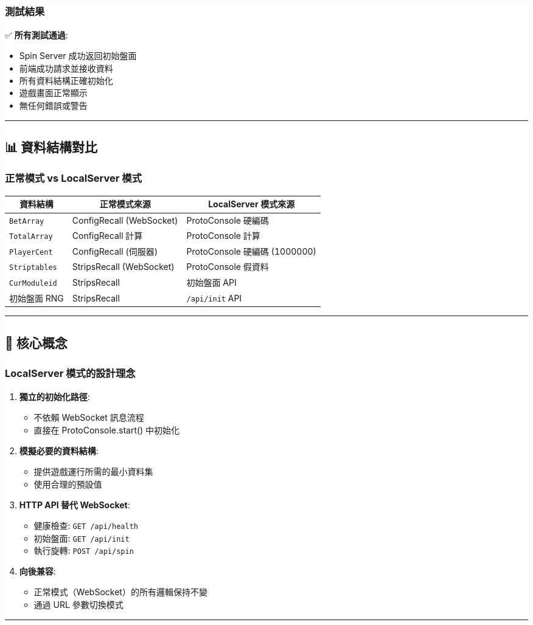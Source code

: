 ### 測試結果

✅ **所有測試通過**:
- Spin Server 成功返回初始盤面
- 前端成功請求並接收資料
- 所有資料結構正確初始化
- 遊戲畫面正常顯示
- 無任何錯誤或警告

---

## 📊 資料結構對比

### 正常模式 vs LocalServer 模式

| 資料結構 | 正常模式來源 | LocalServer 模式來源 |
|---------|------------|-------------------|
| `BetArray` | ConfigRecall (WebSocket) | ProtoConsole 硬編碼 |
| `TotalArray` | ConfigRecall 計算 | ProtoConsole 計算 |
| `PlayerCent` | ConfigRecall (伺服器) | ProtoConsole 硬編碼 (1000000) |
| `Striptables` | StripsRecall (WebSocket) | ProtoConsole 假資料 |
| `CurModuleid` | StripsRecall | 初始盤面 API |
| 初始盤面 RNG | StripsRecall | `/api/init` API |

---

## 🎯 核心概念

### LocalServer 模式的設計理念

1. **獨立的初始化路徑**:
   - 不依賴 WebSocket 訊息流程
   - 直接在 ProtoConsole.start() 中初始化

2. **模擬必要的資料結構**:
   - 提供遊戲運行所需的最小資料集
   - 使用合理的預設值

3. **HTTP API 替代 WebSocket**:
   - 健康檢查: `GET /api/health`
   - 初始盤面: `GET /api/init`
   - 執行旋轉: `POST /api/spin`

4. **向後兼容**:
   - 正常模式（WebSocket）的所有邏輯保持不變
   - 通過 URL 參數切換模式

---
